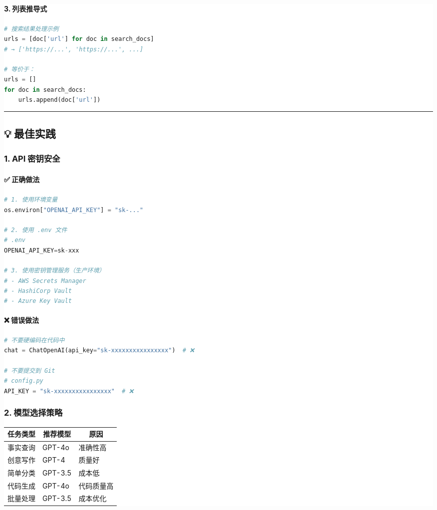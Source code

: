 #### 3. 列表推导式

```python
# 搜索结果处理示例
urls = [doc['url'] for doc in search_docs]
# → ['https://...', 'https://...', ...]

# 等价于：
urls = []
for doc in search_docs:
    urls.append(doc['url'])
```

---

## 💡 最佳实践

### 1. API 密钥安全

#### ✅ 正确做法

```python
# 1. 使用环境变量
os.environ["OPENAI_API_KEY"] = "sk-..."

# 2. 使用 .env 文件
# .env
OPENAI_API_KEY=sk-xxx

# 3. 使用密钥管理服务（生产环境）
# - AWS Secrets Manager
# - HashiCorp Vault
# - Azure Key Vault
```

#### ❌ 错误做法

```python
# 不要硬编码在代码中
chat = ChatOpenAI(api_key="sk-xxxxxxxxxxxxxxxx")  # ❌

# 不要提交到 Git
# config.py
API_KEY = "sk-xxxxxxxxxxxxxxxx"  # ❌
```

### 2. 模型选择策略

| 任务类型 | 推荐模型 | 原因 |
|---------|---------|------|
| 事实查询 | GPT-4o | 准确性高 |
| 创意写作 | GPT-4 | 质量好 |
| 简单分类 | GPT-3.5 | 成本低 |
| 代码生成 | GPT-4o | 代码质量高 |
| 批量处理 | GPT-3.5 | 成本优化 |
